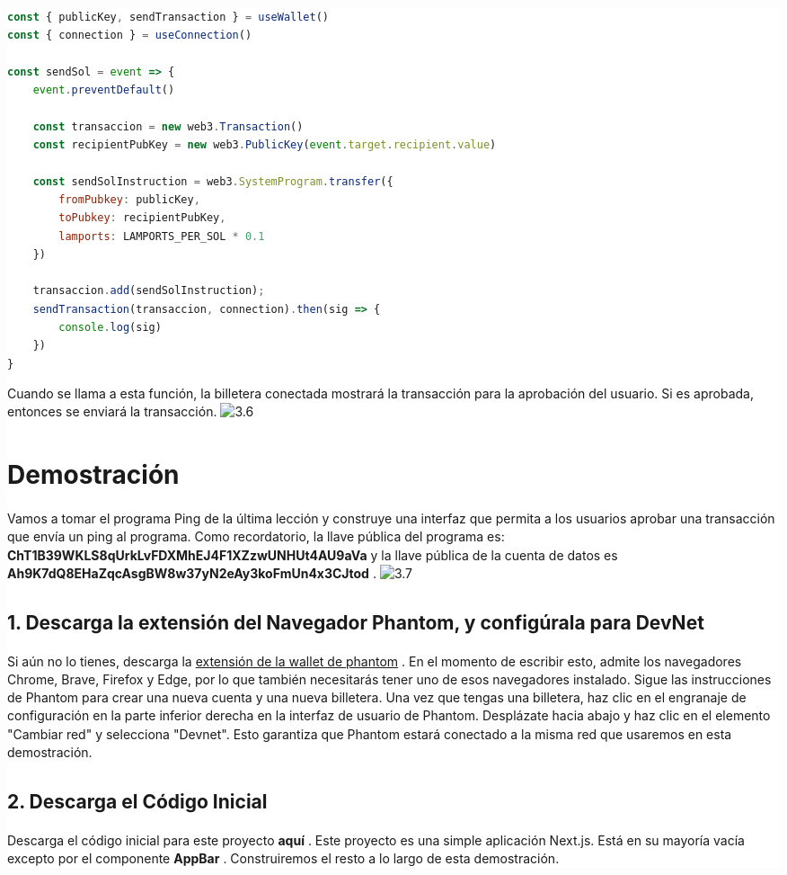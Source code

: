 ```JavaScript
const { publicKey, sendTransaction } = useWallet()
const { connection } = useConnection()

const sendSol = event => {
    event.preventDefault()

    const transaccion = new web3.Transaction()
    const recipientPubKey = new web3.PublicKey(event.target.recipient.value)

    const sendSolInstruction = web3.SystemProgram.transfer({
        fromPubkey: publicKey,
        toPubkey: recipientPubKey,
        lamports: LAMPORTS_PER_SOL * 0.1
    })

    transaccion.add(sendSolInstruction);
    sendTransaction(transaccion, connection).then(sig => {
        console.log(sig)
    })
}
```

Cuando se llama a esta función, la billetera conectada mostrará la transacción para la aprobación del usuario. Si es aprobada, entonces se enviará la transacción.
![3.6](https://github.com/blockchainBS-team/etherfuse-course/blob/main/Modulo%201/images/1.3/6.png)

# Demostración
Vamos a tomar el programa Ping de la última lección y construye una interfaz que permita a los usuarios aprobar una transacción que envía un ping al programa. Como recordatorio, la llave pública del programa es: **ChT1B39WKLS8qUrkLvFDXMhEJ4F1XZzwUNHUt4AU9aVa** y la llave pública de la cuenta de datos es **Ah9K7dQ8EHaZqcAsgBW8w37yN2eAy3koFmUn4x3CJtod** .
![3.7](https://github.com/blockchainBS-team/etherfuse-course/blob/main/Modulo%201/images/1.3/7.png)

## 1. Descarga la extensión del Navegador Phantom, y configúrala para DevNet
Si aún no lo tienes, descarga la [extensión de la wallet de phantom](https://phantom.app/download) . En el momento de escribir esto, admite los navegadores Chrome, Brave, Firefox y Edge, por lo que también necesitarás tener uno de esos navegadores instalado. Sigue las instrucciones de Phantom para crear una nueva cuenta y una nueva billetera.
Una vez que tengas una billetera, haz clic en el engranaje de configuración en la parte inferior derecha en la interfaz de usuario de Phantom. Desplázate hacia abajo y haz clic en el elemento "Cambiar red" y selecciona "Devnet". Esto garantiza que Phantom estará conectado a la misma red que usaremos en esta demostración.

## 2. Descarga el Código Inicial
Descarga el código inicial para este proyecto **aquí** . Este proyecto es una simple aplicación Next.js. Está en su mayoría vacía excepto por el componente **AppBar** . Construiremos el resto a lo largo de esta demostración.
